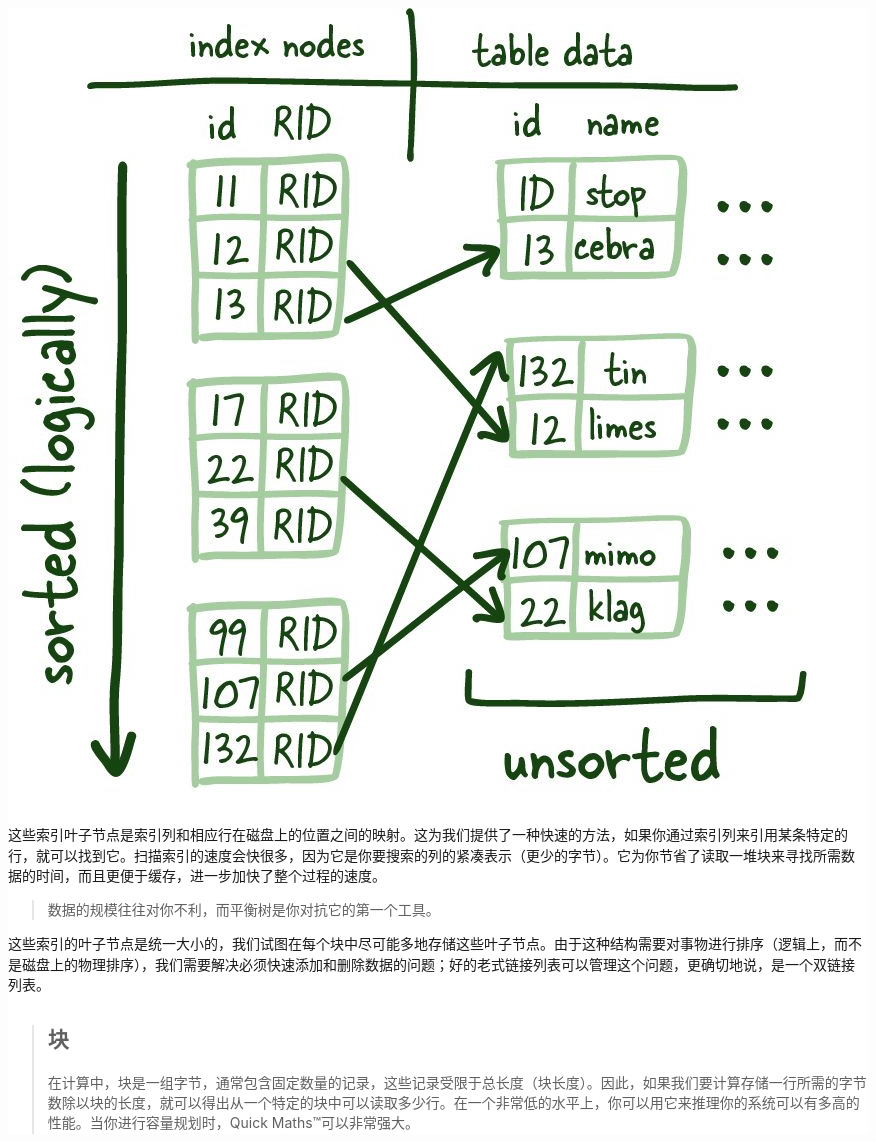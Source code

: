 ![index-sort](assets/index-sort.jpeg)

这些索引叶子节点是索引列和相应行在磁盘上的位置之间的映射。这为我们提供了一种快速的方法，如果你通过索引列来引用某条特定的行，就可以找到它。扫描索引的速度会快很多，因为它是你要搜索的列的紧凑表示（更少的字节）。它为你节省了读取一堆块来寻找所需数据的时间，而且更便于缓存，进一步加快了整个过程的速度。

> 数据的规模往往对你不利，而平衡树是你对抗它的第一个工具。

这些索引的叶子节点是统一大小的，我们试图在每个块中尽可能多地存储这些叶子节点。由于这种结构需要对事物进行排序（逻辑上，而不是磁盘上的物理排序），我们需要解决必须快速添加和删除数据的问题；好的老式链接列表可以管理这个问题，更确切地说，是一个双链接列表。

> ## 块
>
> 在计算中，块是一组字节，通常包含固定数量的记录，这些记录受限于总长度（块长度）。因此，如果我们要计算存储一行所需的字节数除以块的长度，就可以得出从一个特定的块中可以读取多少行。在一个非常低的水平上，你可以用它来推理你的系统可以有多高的性能。当你进行容量规划时，Quick Maths™可以非常强大。
